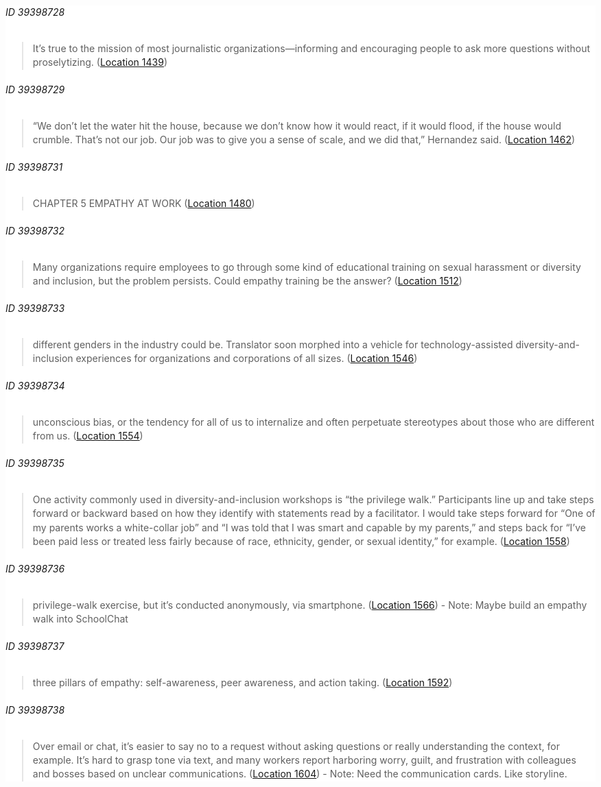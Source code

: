 ###### ID 39398728
> It’s true to the mission of most journalistic organizations—informing and encouraging people to ask more questions without proselytizing. ([Location 1439](https://readwise.io/to_kindle?action=open&asin=B07PSGFN34&location=1439))
    
###### ID 39398729
> “We don’t let the water hit the house, because we don’t know how it would react, if it would flood, if the house would crumble. That’s not our job. Our job was to give you a sense of scale, and we did that,” Hernandez said. ([Location 1462](https://readwise.io/to_kindle?action=open&asin=B07PSGFN34&location=1462))
    
###### ID 39398731
> CHAPTER 5 EMPATHY AT WORK ([Location 1480](https://readwise.io/to_kindle?action=open&asin=B07PSGFN34&location=1480))
    
###### ID 39398732
> Many organizations require employees to go through some kind of educational training on sexual harassment or diversity and inclusion, but the problem persists. Could empathy training be the answer? ([Location 1512](https://readwise.io/to_kindle?action=open&asin=B07PSGFN34&location=1512))
    
###### ID 39398733
> different genders in the industry could be. Translator soon morphed into a vehicle for technology-assisted diversity-and-inclusion experiences for organizations and corporations of all sizes. ([Location 1546](https://readwise.io/to_kindle?action=open&asin=B07PSGFN34&location=1546))
    
###### ID 39398734
> unconscious bias, or the tendency for all of us to internalize and often perpetuate stereotypes about those who are different from us. ([Location 1554](https://readwise.io/to_kindle?action=open&asin=B07PSGFN34&location=1554))
    
###### ID 39398735
> One activity commonly used in diversity-and-inclusion workshops is “the privilege walk.” Participants line up and take steps forward or backward based on how they identify with statements read by a facilitator. I would take steps forward for “One of my parents works a white-collar job” and “I was told that I was smart and capable by my parents,” and steps back for “I’ve been paid less or treated less fairly because of race, ethnicity, gender, or sexual identity,” for example. ([Location 1558](https://readwise.io/to_kindle?action=open&asin=B07PSGFN34&location=1558))
    
###### ID 39398736
> privilege-walk exercise, but it’s conducted anonymously, via smartphone. ([Location 1566](https://readwise.io/to_kindle?action=open&asin=B07PSGFN34&location=1566))
    - Note: Maybe build an empathy walk into SchoolChat
    
###### ID 39398737
> three pillars of empathy: self-awareness, peer awareness, and action taking. ([Location 1592](https://readwise.io/to_kindle?action=open&asin=B07PSGFN34&location=1592))
    
###### ID 39398738
> Over email or chat, it’s easier to say no to a request without asking questions or really understanding the context, for example. It’s hard to grasp tone via text, and many workers report harboring worry, guilt, and frustration with colleagues and bosses based on unclear communications. ([Location 1604](https://readwise.io/to_kindle?action=open&asin=B07PSGFN34&location=1604))
    - Note: Need the communication cards. Like storyline.
    